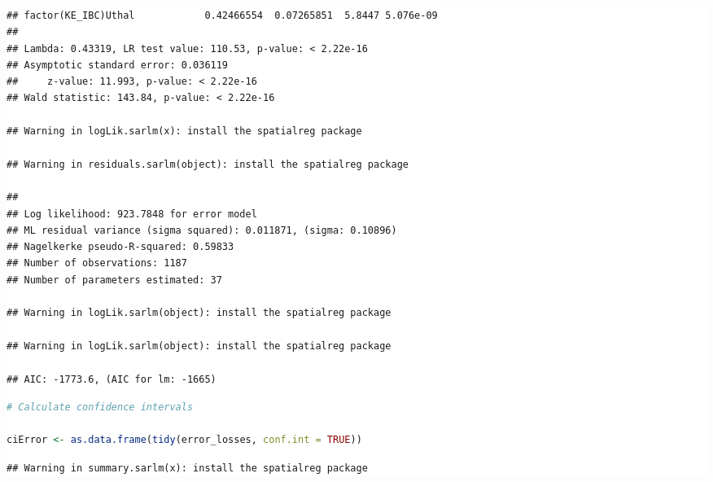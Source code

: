     ## factor(KE_IBC)Uthal            0.42466554  0.07265851  5.8447 5.076e-09
    ## 
    ## Lambda: 0.43319, LR test value: 110.53, p-value: < 2.22e-16
    ## Asymptotic standard error: 0.036119
    ##     z-value: 11.993, p-value: < 2.22e-16
    ## Wald statistic: 143.84, p-value: < 2.22e-16

    ## Warning in logLik.sarlm(x): install the spatialreg package

    ## Warning in residuals.sarlm(object): install the spatialreg package

    ## 
    ## Log likelihood: 923.7848 for error model
    ## ML residual variance (sigma squared): 0.011871, (sigma: 0.10896)
    ## Nagelkerke pseudo-R-squared: 0.59833 
    ## Number of observations: 1187 
    ## Number of parameters estimated: 37

    ## Warning in logLik.sarlm(object): install the spatialreg package

    ## Warning in logLik.sarlm(object): install the spatialreg package

    ## AIC: -1773.6, (AIC for lm: -1665)

``` r
# Calculate confidence intervals

ciError <- as.data.frame(tidy(error_losses, conf.int = TRUE))
```

    ## Warning in summary.sarlm(x): install the spatialreg package

